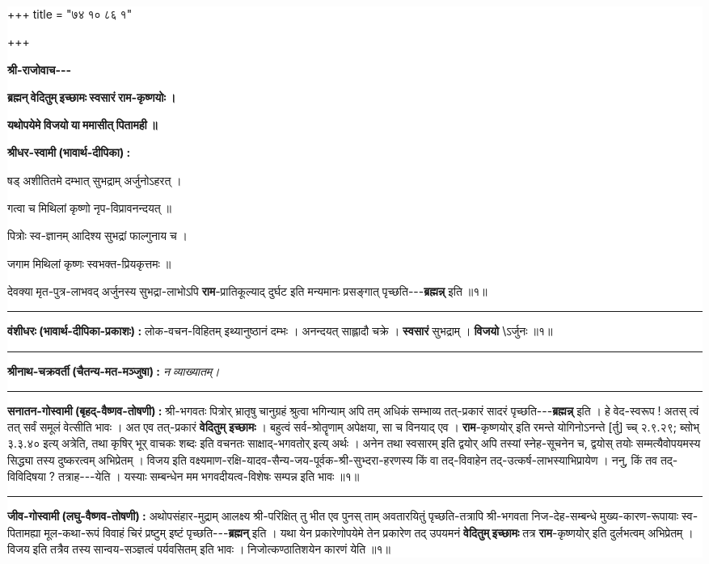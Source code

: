 +++
title = "७४ १० ८६ १"

+++

**श्री-राजोवाच---**

**ब्रह्मन् वेदितुम् इच्छामः स्वसारं राम-कृष्णयोः ।**

**यथोपयेमे विजयो या ममासीत् पितामही ॥**

**श्रीधर-स्वामी (भावार्थ-दीपिका) :**

षड् अशीतितमे दम्भात् सुभद्राम् अर्जुनोऽहरत् ।

गत्वा च मिथिलां कृष्णो नृप-विप्रावनन्दयत् ॥

पित्रोः स्व-ज्ञानम् आदिश्य सुभद्रां फाल्गुनाय च ।

जगाम मिथिलां कृष्णः स्वभक्त-प्रियकृत्तमः ॥

देवक्या मृत-पुत्र-लाभवद् अर्जुनस्य सुभद्रा-लाभोऽपि
**राम**-प्रातिकूल्याद् दुर्घट इति मन्यमानः प्रसङ्गात्
पृच्छति---**ब्रह्मन्न्** इति ॥१॥

---------------------------------------------------------------------------------------------------------------------

**वंशीधरः (भावार्थ-दीपिका-प्रकाशः) :** लोक-वचन-विहितम्
इथ्यानुष्ठानं दम्भः । अनन्दयत् साह्लादौ चक्रे । **स्वसारं**
सुभद्राम् । **विजयो** \ऽर्जुनः ॥१॥

---------------------------------------------------------------------------------------------------------------------

**श्रीनाथ-चक्रवर्ती (चैतन्य-मत-मञ्जुषा) :** *न व्याख्यातम्।*

---------------------------------------------------------------------------------------------------------------------

**सनातन-गोस्वामी (बृहद्-वैष्णव-तोषणी) :** श्री-भगवतः पित्रोर्
भ्रातृषु चानुग्रहं श्रुत्वा भगिन्याम् अपि तम् अधिकं सम्भाव्य
तत्-प्रकारं सादरं पृच्छति---**ब्रह्मन्न्** इति । हे वेद-स्वरूप !
अतस् त्वं तत् सर्वं समूलं वेत्सीति भावः । अत एव तत्-प्रकारं
**वेदितुम्** **इच्छामः** । बहुत्वं सर्व-श्रोतॄणाम् अपेक्षया, सा च
विनयाद् एव । **राम**-कृष्णयोर् इति रमन्ते योगिनोऽनन्ते \[र्तु\] च्च्
२.९.२९; ब्सोभ् ३.३.४० इत्य् अत्रेति, तथा कृषिर् भूर् वाचकः शब्दः इति
वचनतः साक्षाद्-भगवतोर् इत्य् अर्थः । अनेन तथा स्वसारम् इति
द्वयोर् अपि तस्यां स्नेह-सूचनेन च, द्वयोस् तयोः सम्मत्यैवोपयमस्य
सिद्ध्या तस्य दुष्करत्वम् अभिप्रेतम् । विजय इति
वक्ष्यमाण-रक्षि-यादव-सैन्य-जय-पूर्वक-श्री-सुभ्दरा-हरणस्य किं
वा तद्-विवाहेन तद्-उत्कर्ष-लाभस्याभिप्रायेण । ननु, किं तव
तद्-विविदिषया ? तत्राह---येति । यस्याः सम्बन्धेन मम
भगवदीयत्व-विशेषः सम्पन्न इति भावः ॥१॥

---------------------------------------------------------------------------------------------------------------------

**जीव-गोस्वामी (लघु-वैष्णव-तोषणी) :** अथोपसंहार-मुद्राम् आलक्ष्य
श्री-परिक्षित् तु भीत एव पुनस् ताम् अवतारयितुं पृच्छति-तत्रापि
श्री-भगवता निज-देह-सम्बन्धे मुख्य-कारण-रूपायाः स्व-पितामह्या
मूल-कथा-रूपं विवाहं चिरं प्रष्टुम् इष्टं पृच्छति---**ब्रह्मन्** इति
। यथा येन प्रकारेणोपयेमे तेन प्रकारेण तद् उपयमनं **वेदितुम्
इच्छामः** तत्र **राम**-कृष्णयोर् इति दुर्लभत्वम् अभिप्रेतम् । विजय
इति तत्रैव तस्य सान्वय-सञ्ज्ञत्वं पर्यवसितम् इति भावः ।
निजोत्कण्ठातिशयेन कारणं येति ॥१॥


[^१७५]: तल्-लिप्सुर् इति शेष-षष्ठ्या समासः । तां लिप्सुर् इत्य् अर्थः।
[^१७६]: एकदा चातुर्मास्यान्ते।
[^१७७]: धीर-मनो-हरा इति पाठः।
[^१७८]: पित्रोः कृष्णस्येति षष्ठौ तृतीयार्थे । यद् वानुमतः
[^१७९]: क्रोषतां स्वानान् इत्य् अनादरे षष्ट्य्हौ । क्रोशतः स्वाननादृत्य्
[^१८०]: अत्र अभवन्-प्रीति-संहृष्टा वान्धवा यद् उपाण्डवाः । अथन्यद्
[^१८१]: चानुसान्त्वितः इति पाठः।
[^१८२]: उपस्कराः पर्यङ्कादयः।
[^१८३]: अत्र शुक उवाचेति मध्ये पुनर् उक्तिः कथान्तरापेक्षया।
[^१८४]: कृष्णस्य सम्बन्धी तत्-स्वामिकस् तद्-भक्त इत्य् अर्थः।
[^१८५]: नृपाः इति पाठे तद्-देश-पतय।
[^१८६]: तेभ्य नृ-नारीभ्यः । पुमान्-स्त्रिया इत्य् एक-शेषात्।
[^१८७]: तस्मै तद् अर्थम्।
[^१८८]: कं शिरोऽम्बुनोः इत्य् अत्र कोशः।